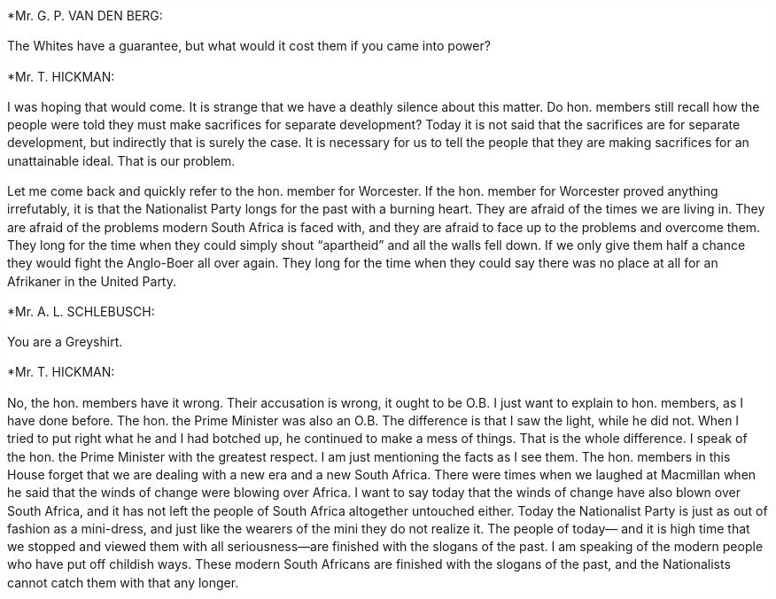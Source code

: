 </speech>

<speech by="#van_den_berg">

<from>*Mr. <person refersTo="hansard_za">G. P. VAN DEN BERG</person>:</from>

<p>The Whites have a guarantee, but what would it cost them if you came into power&#x003F;</p>

</speech>

<speech by="#hickman">

<from>*Mr. <person refersTo="hansard_za">T. HICKMAN</person>:</from>

<p>I was hoping that would come. It is strange that we have a deathly silence about this matter. Do hon. members still recall how the people were told they must make sacrifices for separate development&#x003F; Today it is not said that the sacrifices are for separate development, but indirectly that is surely the case. It is necessary for us to tell the people that they are making sacrifices for an unattainable ideal. That is our problem.</p>

<p>Let me come back and quickly refer to the hon. member for Worcester. If the hon. member for Worcester proved anything irrefutably, it is that the Nationalist Party longs for the past with a burning heart. They are afraid of the times we are living in. They are afraid of the problems modern South Africa is faced with, and they are afraid to face up to the problems and overcome them. They long for the time when they could simply shout &#x201C;apartheid&#x201D; and all the walls fell down. If we only give them half a chance they would fight the Anglo-Boer all over again. They long for the time when they could say there was no place at all for an Afrikaner in the United Party.</p>

</speech>

<speech by="#schlebusch">

<from>*Mr. <person refersTo="hansard_za">A. L. SCHLEBUSCH</person>:</from>

<p>You are a Greyshirt.</p>

</speech>

<speech by="#hickman">

<from>*Mr. <person refersTo="hansard_za">T. HICKMAN</person>:</from>

<p>No, the hon. members have it wrong. Their accusation is wrong, it ought to be O.B. I just want to explain to hon. members, as I have done before. The hon. the Prime Minister was also an O.B. The difference is that I saw the light, while he did not. When I tried to put right what he and I had botched up, he continued to make a mess of things. That is the whole difference. I speak of the hon. the Prime Minister with the greatest respect. I am just mentioning the facts as I see them. The hon. members in this House forget that we are dealing with a new era and a new South Africa. There were times when we laughed at Macmillan when he said that the winds of change were blowing over Africa. I want to say today that the winds of change have also blown over South Africa, and it has not left the people of South Africa altogether untouched either. Today the Nationalist Party is just as out of fashion as a mini-dress, and just like the wearers of the mini they do not realize it. The people of today&#x2014; and it is high time that we stopped and viewed them with all seriousness&#x2014;are finished with the slogans of the past. I am speaking of the modern people who have <span class="col_933-934" refersTo="page_0480"/>put off childish ways. These modern South Africans are finished with the slogans of the past, and the Nationalists cannot catch them with that any longer.</p>

</speech>

